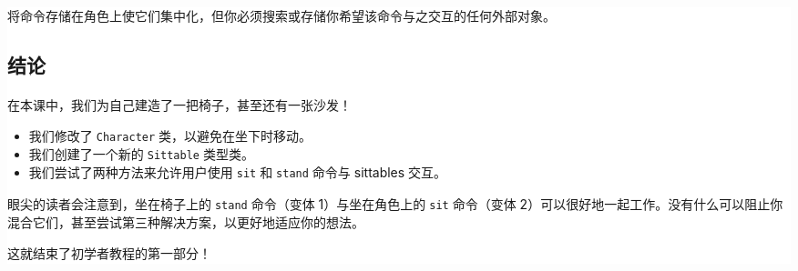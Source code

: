 将命令存储在角色上使它们集中化，但你必须搜索或存储你希望该命令与之交互的任何外部对象。

## 结论

在本课中，我们为自己建造了一把椅子，甚至还有一张沙发！

- 我们修改了 `Character` 类，以避免在坐下时移动。
- 我们创建了一个新的 `Sittable` 类型类。
- 我们尝试了两种方法来允许用户使用 `sit` 和 `stand` 命令与 sittables 交互。

眼尖的读者会注意到，坐在椅子上的 `stand` 命令（变体 1）与坐在角色上的 `sit` 命令（变体 2）可以很好地一起工作。没有什么可以阻止你混合它们，甚至尝试第三种解决方案，以更好地适应你的想法。

这就结束了初学者教程的第一部分！
